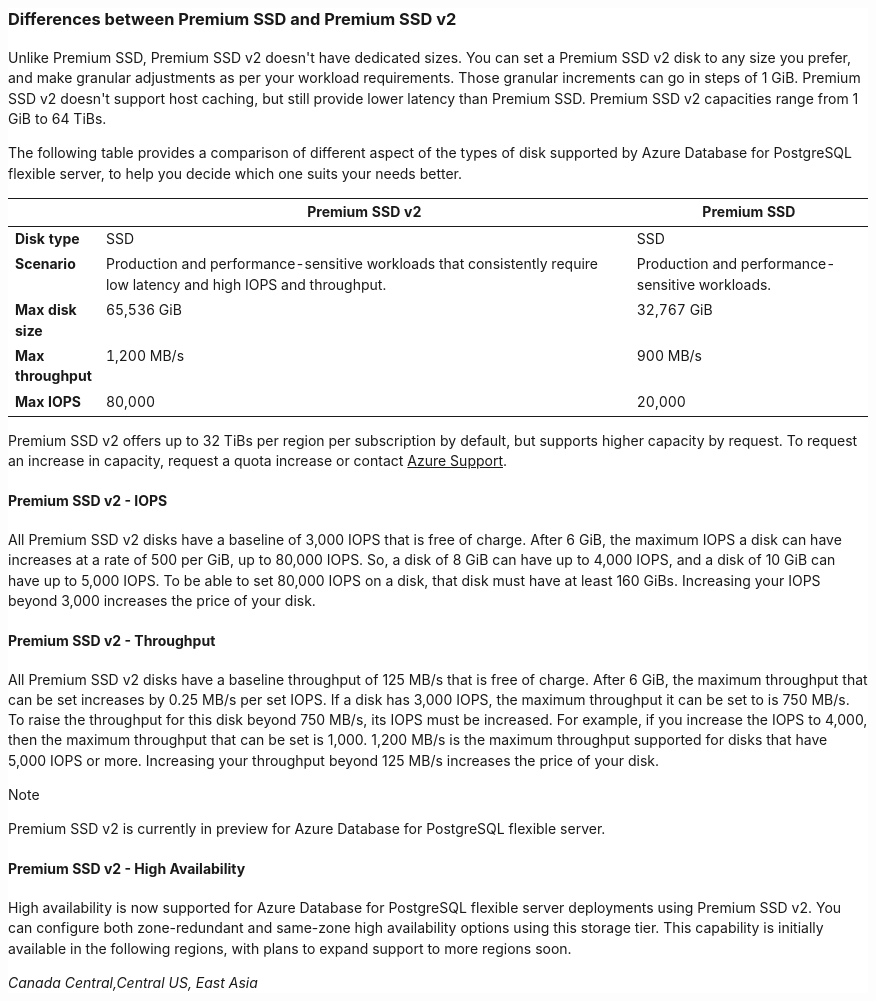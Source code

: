 ### Differences between Premium SSD and Premium SSD v2

Unlike Premium SSD, Premium SSD v2 doesn't have dedicated sizes. You can set a Premium SSD v2 disk to any size you prefer, and make granular adjustments as per your workload requirements. Those granular increments can go in steps of 1 GiB. Premium SSD v2 doesn't support host caching, but still provide lower latency than Premium SSD. Premium SSD v2 capacities range from 1 GiB to 64 TiBs.

The following table provides a comparison of different aspect of the types of disk supported by Azure Database for PostgreSQL flexible server, to help you decide which one suits your needs better.

| | Premium SSD v2 | Premium SSD |
| --- | --- | --- |
| **Disk type** | SSD | SSD |
| **Scenario** | Production and performance-sensitive workloads that consistently require low latency and high IOPS and throughput. | Production and performance-sensitive workloads. |
| **Max disk size** | 65,536 GiB | 32,767 GiB |
| **Max throughput** | 1,200 MB/s | 900 MB/s |
| **Max IOPS** | 80,000 | 20,000 |

Premium SSD v2 offers up to 32 TiBs per region per subscription by default, but supports higher capacity by request. To request an increase in capacity, request a quota increase or contact [Azure Support](https://ms.portal.azure.com/#view/Microsoft_Azure_Support/HelpAndSupportBlade/~/overview).

#### Premium SSD v2 - IOPS

All Premium SSD v2 disks have a baseline of 3,000 IOPS that is free of charge. After 6 GiB, the maximum IOPS a disk can have increases at a rate of 500 per GiB, up to 80,000 IOPS. So, a disk of 8 GiB can have up to 4,000 IOPS, and a disk of 10 GiB can have up to 5,000 IOPS. To be able to set 80,000 IOPS on a disk, that disk must have at least 160 GiBs. Increasing your IOPS beyond 3,000 increases the price of your disk.

#### Premium SSD v2 - Throughput

All Premium SSD v2 disks have a baseline throughput of 125 MB/s that is free of charge. After 6 GiB, the maximum throughput that can be set increases by 0.25 MB/s per set IOPS. If a disk has 3,000 IOPS, the maximum throughput it can be set to is 750 MB/s. To raise the throughput for this disk beyond 750 MB/s, its IOPS must be increased. For example, if you increase the IOPS to 4,000, then the maximum throughput that can be set is 1,000. 1,200 MB/s is the maximum throughput supported for disks that have 5,000 IOPS or more. Increasing your throughput beyond 125 MB/s increases the price of your disk.

> [!NOTE]  
> Premium SSD v2 is currently in preview for Azure Database for PostgreSQL flexible server.


#### Premium SSD v2 - High Availability

High availability is now supported for Azure Database for PostgreSQL flexible server deployments using Premium SSD v2. You can configure both zone-redundant and same-zone high availability options using this storage tier. This capability is initially available in the following regions, with plans to expand support to more regions soon.

*Canada Central,Central US, East Asia*

